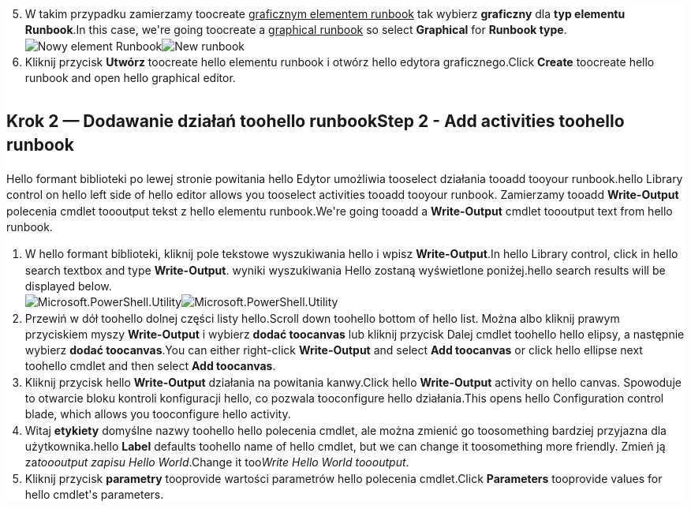 5. <span data-ttu-id="2b90b-131">W takim przypadku zamierzamy toocreate [graficznym elementem runbook](automation-graphical-authoring-intro.md) tak wybierz **graficzny** dla **typ elementu Runbook**.</span><span class="sxs-lookup"><span data-stu-id="2b90b-131">In this case, we're going toocreate a [graphical runbook](automation-graphical-authoring-intro.md) so select **Graphical** for **Runbook type**.</span></span><br> <span data-ttu-id="2b90b-132">![Nowy element Runbook](media/automation-first-runbook-graphical/create-new-runbook.png)</span><span class="sxs-lookup"><span data-stu-id="2b90b-132">![New runbook](media/automation-first-runbook-graphical/create-new-runbook.png)</span></span><br>
6. <span data-ttu-id="2b90b-133">Kliknij przycisk **Utwórz** toocreate hello elementu runbook i otwórz hello edytora graficznego.</span><span class="sxs-lookup"><span data-stu-id="2b90b-133">Click **Create** toocreate hello runbook and open hello graphical editor.</span></span>

## <a name="step-2---add-activities-toohello-runbook"></a><span data-ttu-id="2b90b-134">Krok 2 — Dodawanie działań toohello runbook</span><span class="sxs-lookup"><span data-stu-id="2b90b-134">Step 2 - Add activities toohello runbook</span></span>
<span data-ttu-id="2b90b-135">Hello formant biblioteki po lewej stronie powitania hello Edytor umożliwia tooselect działania tooadd tooyour runbook.</span><span class="sxs-lookup"><span data-stu-id="2b90b-135">hello Library control on hello left side of hello editor allows you tooselect activities tooadd tooyour runbook.</span></span>  <span data-ttu-id="2b90b-136">Zamierzamy tooadd **Write-Output** polecenia cmdlet toooutput tekst z hello elementu runbook.</span><span class="sxs-lookup"><span data-stu-id="2b90b-136">We're going tooadd a **Write-Output** cmdlet toooutput text from hello runbook.</span></span>

1. <span data-ttu-id="2b90b-137">W hello formant biblioteki, kliknij pole tekstowe wyszukiwania hello i wpisz **Write-Output**.</span><span class="sxs-lookup"><span data-stu-id="2b90b-137">In hello Library control, click in hello search textbox and type **Write-Output**.</span></span>  <span data-ttu-id="2b90b-138">wyniki wyszukiwania Hello zostaną wyświetlone poniżej.</span><span class="sxs-lookup"><span data-stu-id="2b90b-138">hello search results will be displayed below.</span></span> <br> <span data-ttu-id="2b90b-139">![Microsoft.PowerShell.Utility](media/automation-first-runbook-graphical/search-powershell-cmdlet-writeoutput.png)</span><span class="sxs-lookup"><span data-stu-id="2b90b-139">![Microsoft.PowerShell.Utility](media/automation-first-runbook-graphical/search-powershell-cmdlet-writeoutput.png)</span></span>
2. <span data-ttu-id="2b90b-140">Przewiń w dół toohello dolnej części listy hello.</span><span class="sxs-lookup"><span data-stu-id="2b90b-140">Scroll down toohello bottom of hello list.</span></span>  <span data-ttu-id="2b90b-141">Można albo kliknij prawym przyciskiem myszy **Write-Output** i wybierz **dodać toocanvas** lub kliknij przycisk Dalej cmdlet toohello hello elipsy, a następnie wybierz **dodać toocanvas**.</span><span class="sxs-lookup"><span data-stu-id="2b90b-141">You can either right-click **Write-Output** and select **Add toocanvas** or click hello ellipse next toohello cmdlet and then select **Add toocanvas**.</span></span>
3. <span data-ttu-id="2b90b-142">Kliknij przycisk hello **Write-Output** działania na powitania kanwy.</span><span class="sxs-lookup"><span data-stu-id="2b90b-142">Click hello **Write-Output** activity on hello canvas.</span></span>  <span data-ttu-id="2b90b-143">Spowoduje to otwarcie bloku kontroli konfiguracji hello, co pozwala tooconfigure hello działania.</span><span class="sxs-lookup"><span data-stu-id="2b90b-143">This opens hello Configuration control blade, which allows you tooconfigure hello activity.</span></span>
4. <span data-ttu-id="2b90b-144">Witaj **etykiety** domyślne nazwy toohello hello polecenia cmdlet, ale można zmienić go toosomething bardziej przyjazna dla użytkownika.</span><span class="sxs-lookup"><span data-stu-id="2b90b-144">hello **Label** defaults toohello name of hello cmdlet, but we can change it toosomething more friendly.</span></span> <span data-ttu-id="2b90b-145">Zmień ją za*toooutput zapisu Hello World*.</span><span class="sxs-lookup"><span data-stu-id="2b90b-145">Change it too*Write Hello World toooutput*.</span></span>
5. <span data-ttu-id="2b90b-146">Kliknij przycisk **parametry** tooprovide wartości parametrów hello polecenia cmdlet.</span><span class="sxs-lookup"><span data-stu-id="2b90b-146">Click **Parameters** tooprovide values for hello cmdlet's parameters.</span></span>  